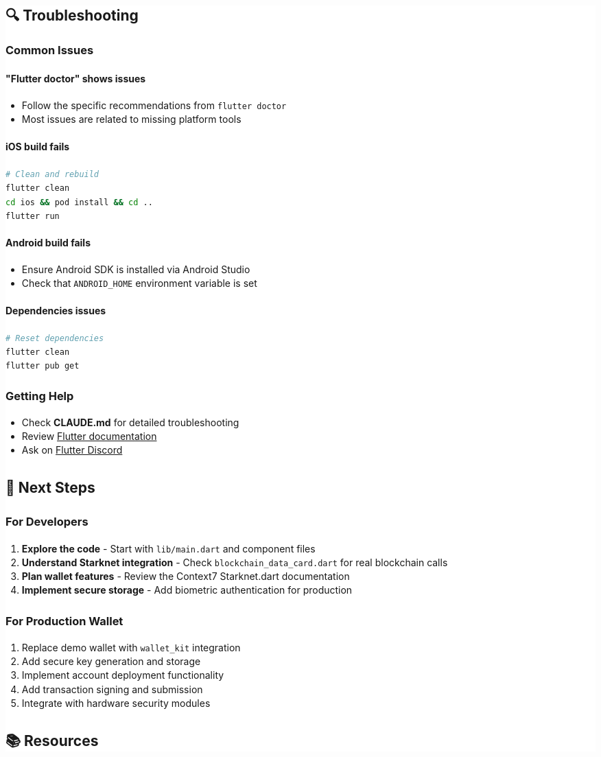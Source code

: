 ## 🔍 Troubleshooting

### **Common Issues**

#### **"Flutter doctor" shows issues**
- Follow the specific recommendations from `flutter doctor`
- Most issues are related to missing platform tools

#### **iOS build fails**
```bash
# Clean and rebuild
flutter clean
cd ios && pod install && cd ..
flutter run
```

#### **Android build fails**
- Ensure Android SDK is installed via Android Studio
- Check that `ANDROID_HOME` environment variable is set

#### **Dependencies issues**
```bash
# Reset dependencies
flutter clean
flutter pub get
```

### **Getting Help**
- Check **CLAUDE.md** for detailed troubleshooting
- Review [Flutter documentation](https://docs.flutter.dev/)
- Ask on [Flutter Discord](https://discord.gg/flutter)

## 🔮 Next Steps

### **For Developers**
1. **Explore the code** - Start with `lib/main.dart` and component files
2. **Understand Starknet integration** - Check `blockchain_data_card.dart` for real blockchain calls
3. **Plan wallet features** - Review the Context7 Starknet.dart documentation
4. **Implement secure storage** - Add biometric authentication for production

### **For Production Wallet**
1. Replace demo wallet with `wallet_kit` integration
2. Add secure key generation and storage
3. Implement account deployment functionality
4. Add transaction signing and submission
5. Integrate with hardware security modules

## 📚 Resources
